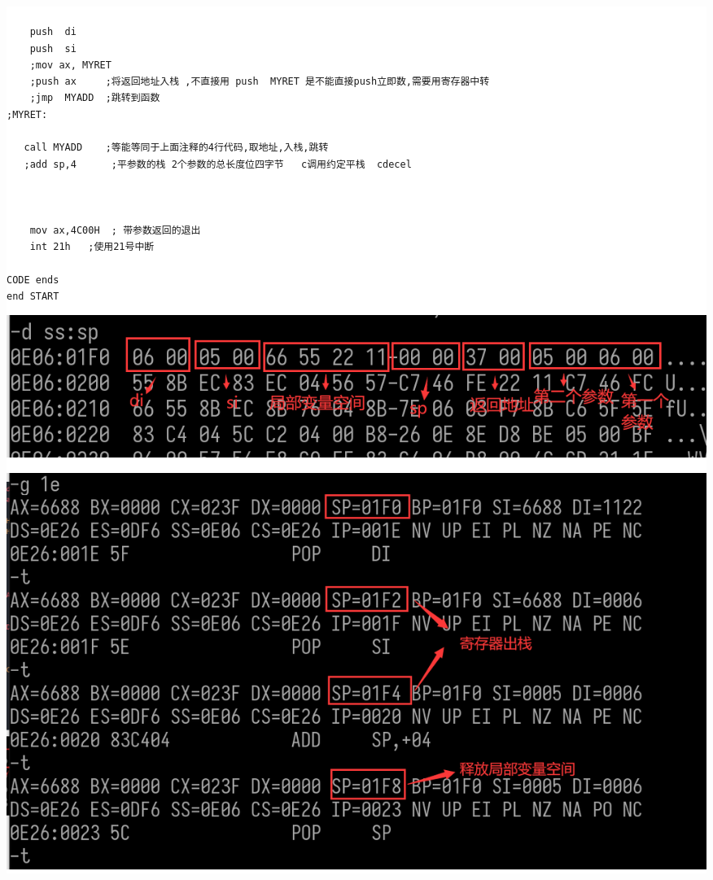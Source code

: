 ```

    push  di   
    push  si   
    ;mov ax, MYRET
    ;push ax     ;将返回地址入栈 ,不直接用 push  MYRET 是不能直接push立即数,需要用寄存器中转
    ;jmp  MYADD  ;跳转到函数
;MYRET: 

   call MYADD    ;等能等同于上面注释的4行代码,取地址,入栈,跳转
   ;add sp,4      ;平参数的栈 2个参数的总长度位四字节   c调用约定平栈  cdecel


    
    mov ax,4C00H  ; 带参数返回的退出
    int 21h   ;使用21号中断
     
CODE ends
end START
```

![img](./notesimg/1652792823321-7002e715-88e9-4049-9fe8-56e2f02228fe.png)

![img](./notesimg/1652793370516-e708ab03-eab4-4a5a-bac5-6f665d835221.png)
